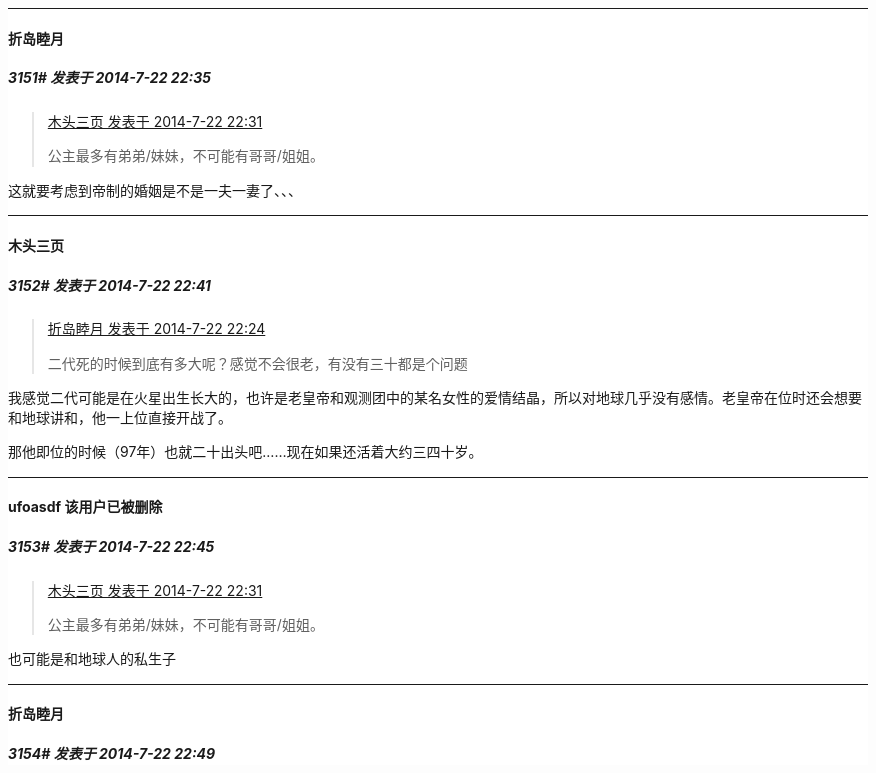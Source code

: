 




-----

####  折岛睦月  
##### 3151#       发表于 2014-7-22 22:35



<blockquote><a href="httphttps://bbs.saraba1st.com/2b/forum.php?mod=redirect&amp;goto=findpost&amp;pid=26171224&amp;ptid=999173" target="_blank">木头三页 发表于 2014-7-22 22:31</a>

公主最多有弟弟/妹妹，不可能有哥哥/姐姐。</blockquote>
这就要考虑到帝制的婚姻是不是一夫一妻了、、、







-----

####  木头三页  
##### 3152#       发表于 2014-7-22 22:41



<blockquote><a href="httphttps://bbs.saraba1st.com/2b/forum.php?mod=redirect&amp;goto=findpost&amp;pid=26171121&amp;ptid=999173" target="_blank">折岛睦月 发表于 2014-7-22 22:24</a>

二代死的时候到底有多大呢？感觉不会很老，有没有三十都是个问题</blockquote>
我感觉二代可能是在火星出生长大的，也许是老皇帝和观测团中的某名女性的爱情结晶，所以对地球几乎没有感情。老皇帝在位时还会想要和地球讲和，他一上位直接开战了。

那他即位的时候（97年）也就二十出头吧……现在如果还活着大约三四十岁。







-----

####   ufoasdf 该用户已被删除 
##### 3153#       发表于 2014-7-22 22:45



<blockquote><a href="httphttps://bbs.saraba1st.com/2b/forum.php?mod=redirect&amp;goto=findpost&amp;pid=26171224&amp;ptid=999173" target="_blank">木头三页 发表于 2014-7-22 22:31</a>

公主最多有弟弟/妹妹，不可能有哥哥/姐姐。</blockquote>
也可能是和地球人的私生子







-----

####  折岛睦月  
##### 3154#       发表于 2014-7-22 22:49
